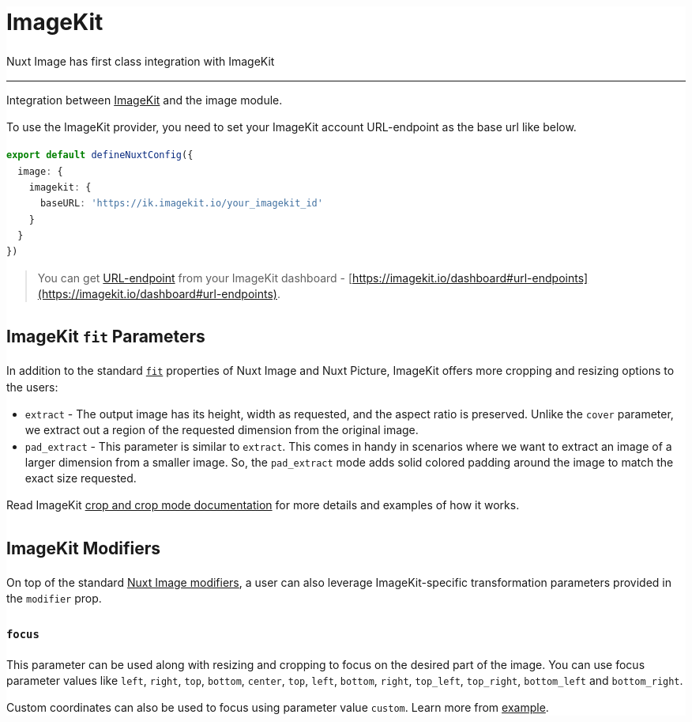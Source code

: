 # ImageKit

Nuxt Image has first class integration with ImageKit

---

Integration between [ImageKit](https://docs.imagekit.io/) and the image module.

To use the ImageKit provider, you need to set your ImageKit account URL-endpoint as the base url like below.

```ts [nuxt.config.ts]
export default defineNuxtConfig({
  image: {
    imagekit: {
      baseURL: 'https://ik.imagekit.io/your_imagekit_id'
    }
  }
})
```

> You can get [URL-endpoint](https://docs.imagekit.io/integration/url-endpoints#default-url-endpoint) from your ImageKit dashboard - [https://imagekit.io/dashboard#url-endpoints](https://imagekit.io/dashboard#url-endpoints).

## ImageKit `fit` Parameters

In addition to the standard [`fit`](/components/nuxt-img#fit) properties of Nuxt Image and Nuxt Picture, ImageKit offers more cropping and resizing options to the users:

* `extract` - The output image has its height, width as requested, and the aspect ratio is preserved. Unlike the `cover` parameter, we extract out a region of the requested dimension from the original image.
* `pad_extract` - This parameter is similar to `extract`. This comes in handy in scenarios where we want to extract an image of a larger dimension from a smaller image. So, the `pad_extract` mode adds solid colored padding around the image to match the exact size requested.

Read ImageKit [crop and crop mode documentation](https://docs.imagekit.io/features/image-transformations/resize-crop-and-other-transformations#crop-crop-modes-and-focus) for more details and examples of how it works.

## ImageKit Modifiers

On top of the standard [Nuxt Image modifiers](/components/nuxt-img#modifiers), a user can also leverage ImageKit-specific transformation parameters provided in the `modifier` prop.

### `focus`

This parameter can be used along with resizing and cropping to focus on the desired part of the image. You can use focus parameter values like `left`, `right`, `top`, `bottom`, `center`, `top`, `left`, `bottom`, `right`, `top_left`, `top_right`, `bottom_left` and `bottom_right`.

Custom coordinates can also be used to focus using parameter value `custom`. Learn more from [example](https://docs.imagekit.io/features/image-transformations/resize-crop-and-other-transformations#example-focus-using-custom-coordinates).
